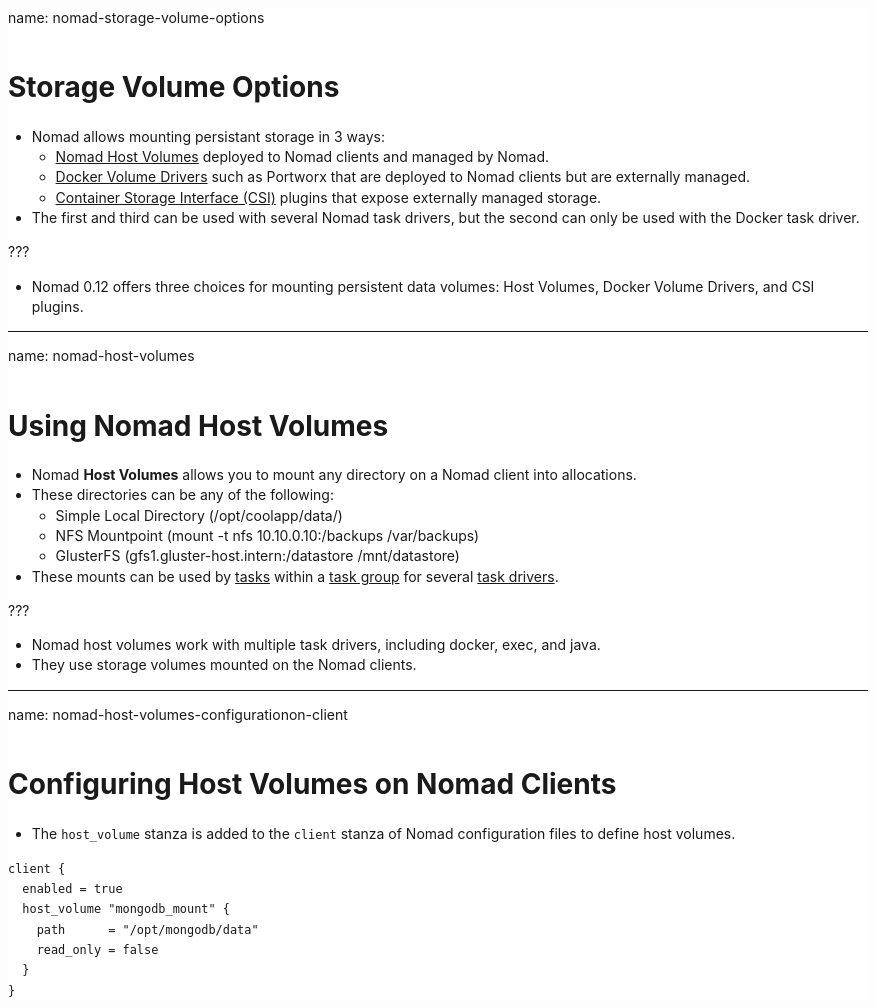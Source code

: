 name: nomad-storage-volume-options
# Storage Volume Options

* Nomad allows mounting persistant storage in 3 ways:
  * [Nomad Host Volumes](https://nomadproject.io/docs/configuration/client/#host_volume-stanza) deployed to Nomad clients and managed by Nomad.
  * [Docker Volume Drivers](https://www.nomadproject.io/docs/drivers/docker#volume_driver) such as Portworx that are deployed to Nomad clients but are externally managed.
  * [Container Storage Interface (CSI)](https://www.nomadproject.io/docs/internals/plugins/csi) plugins that expose externally managed storage.
* The first and third can be used with several Nomad task drivers, but the second can only be used with the Docker task driver.

???
* Nomad 0.12 offers three choices for mounting persistent data volumes: Host Volumes, Docker Volume Drivers, and CSI plugins.

---
name: nomad-host-volumes
# Using Nomad Host Volumes

* Nomad **Host Volumes** allows you to mount any directory on a Nomad client into allocations.
* These directories can be any of the following:
  * Simple Local Directory (/opt/coolapp/data/)
  * NFS Mountpoint (mount -t nfs 10.10.0.10:/backups /var/backups)
  * GlusterFS (gfs1.gluster-host.intern:/datastore /mnt/datastore)
* These mounts can be used by [tasks](https://nomadproject.io/docs/job-specification/task/) within a [task group](https://nomadproject.io/docs/job-specification/group/) for several [task drivers](https://nomadproject.io/docs/drivers).

???
* Nomad host volumes work with multiple task drivers, including docker, exec, and java.
* They use storage volumes mounted on the Nomad clients.

---
name: nomad-host-volumes-configurationon-client
# Configuring Host Volumes on Nomad Clients
* The `host_volume` stanza is added to the `client` stanza of Nomad configuration files to define host volumes.

```hcl
client {
  enabled = true
  host_volume "mongodb_mount" {
    path      = "/opt/mongodb/data"
    read_only = false
  }
}
```
